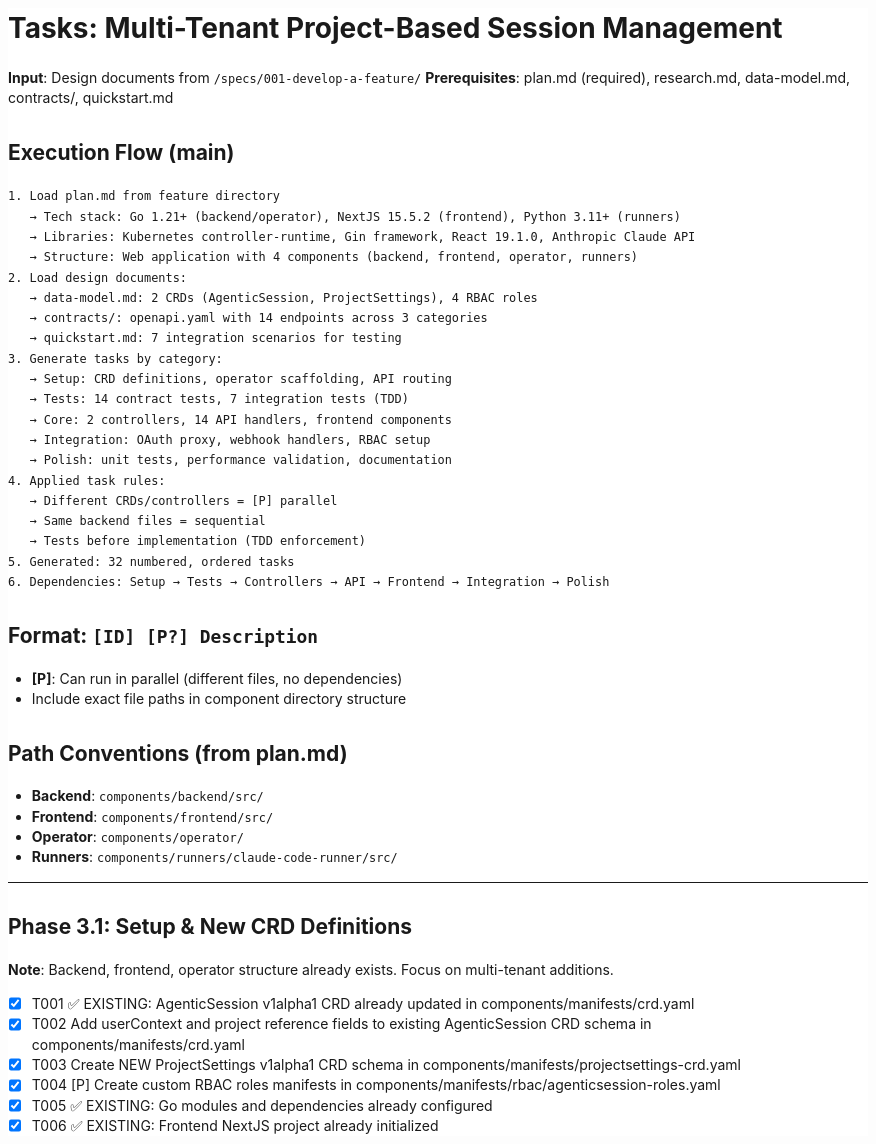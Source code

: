 # Tasks: Multi-Tenant Project-Based Session Management

**Input**: Design documents from `/specs/001-develop-a-feature/`
**Prerequisites**: plan.md (required), research.md, data-model.md, contracts/, quickstart.md

## Execution Flow (main)
```
1. Load plan.md from feature directory
   → Tech stack: Go 1.21+ (backend/operator), NextJS 15.5.2 (frontend), Python 3.11+ (runners)
   → Libraries: Kubernetes controller-runtime, Gin framework, React 19.1.0, Anthropic Claude API
   → Structure: Web application with 4 components (backend, frontend, operator, runners)
2. Load design documents:
   → data-model.md: 2 CRDs (AgenticSession, ProjectSettings), 4 RBAC roles
   → contracts/: openapi.yaml with 14 endpoints across 3 categories
   → quickstart.md: 7 integration scenarios for testing
3. Generate tasks by category:
   → Setup: CRD definitions, operator scaffolding, API routing
   → Tests: 14 contract tests, 7 integration tests (TDD)
   → Core: 2 controllers, 14 API handlers, frontend components
   → Integration: OAuth proxy, webhook handlers, RBAC setup
   → Polish: unit tests, performance validation, documentation
4. Applied task rules:
   → Different CRDs/controllers = [P] parallel
   → Same backend files = sequential
   → Tests before implementation (TDD enforcement)
5. Generated: 32 numbered, ordered tasks
6. Dependencies: Setup → Tests → Controllers → API → Frontend → Integration → Polish
```

## Format: `[ID] [P?] Description`
- **[P]**: Can run in parallel (different files, no dependencies)
- Include exact file paths in component directory structure

## Path Conventions (from plan.md)
- **Backend**: `components/backend/src/`
- **Frontend**: `components/frontend/src/`
- **Operator**: `components/operator/`
- **Runners**: `components/runners/claude-code-runner/src/`

---

## Phase 3.1: Setup & New CRD Definitions
**Note**: Backend, frontend, operator structure already exists. Focus on multi-tenant additions.

- [x] T001 ✅ EXISTING: AgenticSession v1alpha1 CRD already updated in components/manifests/crd.yaml
- [x] T002 Add userContext and project reference fields to existing AgenticSession CRD schema in components/manifests/crd.yaml
- [x] T003 Create NEW ProjectSettings v1alpha1 CRD schema in components/manifests/projectsettings-crd.yaml
- [x] T004 [P] Create custom RBAC roles manifests in components/manifests/rbac/agenticsession-roles.yaml
- [x] T005 ✅ EXISTING: Go modules and dependencies already configured
- [x] T006 ✅ EXISTING: Frontend NextJS project already initialized
